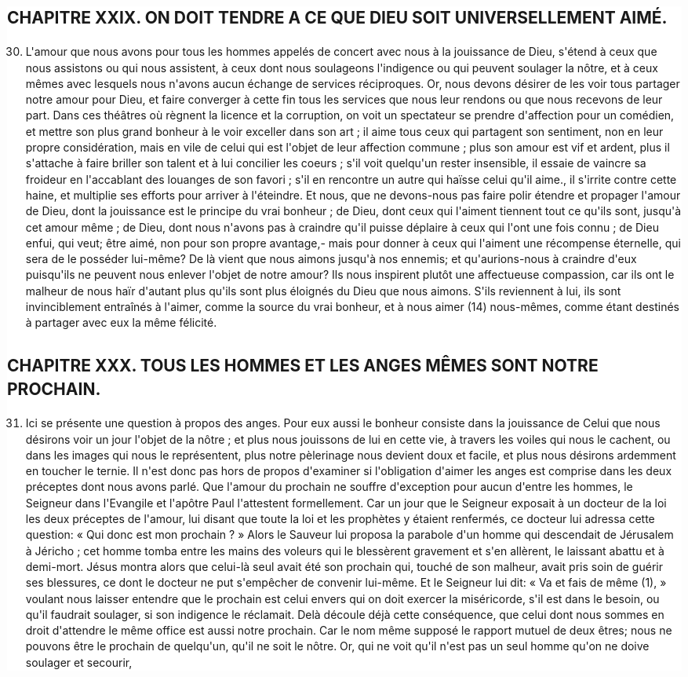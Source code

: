 ## CHAPITRE XXIX. ON DOIT TENDRE A CE QUE DIEU SOIT UNIVERSELLEMENT AIMÉ.

30. L'amour que nous avons
pour tous les hommes appelés de concert avec nous à la jouissance de Dieu,
s'étend à ceux que nous assistons ou qui nous assistent, à ceux dont nous
soulageons l'indigence ou qui peuvent soulager la nôtre, et à ceux mêmes avec
lesquels nous n'avons aucun échange de services réciproques. Or, nous devons
désirer de les voir tous partager notre amour pour Dieu, et faire converger à
cette fin tous les services que nous leur rendons ou que nous recevons de leur
part. Dans ces théâtres où règnent la licence et la corruption, on voit un
spectateur se prendre d'affection pour un comédien, et mettre son plus grand
bonheur à le voir exceller dans son art ; il aime tous ceux qui partagent son
sentiment, non en leur propre considération, mais en vile de celui qui est
l'objet de leur affection commune ; plus son amour est vif et ardent, plus il
s'attache à faire briller son talent et à lui concilier les coeurs ; s'il voit
quelqu'un rester insensible, il essaie de vaincre sa froideur en l'accablant
des louanges de son favori ; s'il en rencontre un autre qui haïsse celui qu'il
aime., il s'irrite contre cette haine, et multiplie ses efforts pour arriver à
l'éteindre. Et nous, que ne devons-nous pas faire polir étendre et propager
l'amour de Dieu, dont la jouissance est le principe du vrai bonheur ; de Dieu,
dont ceux qui l'aiment tiennent tout ce qu'ils sont, jusqu'à cet amour même ;
de Dieu, dont nous n'avons pas à craindre qu'il puisse déplaire à ceux qui
l'ont une fois connu ; de Dieu enfui, qui veut; être aimé, non pour son propre
avantage,- mais pour donner à ceux qui l'aiment une récompense éternelle, qui
sera de le posséder lui-même? De là vient que nous aimons jusqu'à nos ennemis;
et qu'aurions-nous à craindre d'eux puisqu'ils ne peuvent nous enlever l'objet
de notre amour? Ils nous inspirent plutôt une affectueuse compassion, car ils
ont le malheur de nous haïr d'autant plus qu'ils sont plus éloignés du Dieu
que nous aimons. S'ils reviennent à lui, ils sont invinciblement entraînés à
l'aimer, comme la source du vrai bonheur, et à nous aimer (14) nous-mêmes, comme étant destinés à partager avec eux la
même félicité.

## CHAPITRE XXX. TOUS LES HOMMES ET LES ANGES MÊMES SONT NOTRE PROCHAIN.

31. Ici se présente une
question à propos des anges. Pour eux aussi le bonheur consiste dans la
jouissance de Celui que nous désirons voir un jour l'objet de la nôtre ; et
plus nous jouissons de lui en cette vie, à travers les voiles qui nous le
cachent, ou dans les images qui nous le représentent, plus notre pèlerinage
nous devient doux et facile, et plus nous désirons ardemment en toucher le
ternie. Il n'est donc pas hors de propos d'examiner si l'obligation d'aimer
les anges est comprise dans les deux préceptes dont nous avons parlé. Que
l'amour du prochain ne souffre d'exception pour aucun d'entre les hommes, le
Seigneur dans l'Evangile et l'apôtre Paul l'attestent
formellement. Car un jour que le Seigneur exposait à un docteur de la loi les
deux préceptes de l'amour, lui disant que toute la loi et les prophètes y
étaient renfermés, ce docteur lui adressa cette question: « Qui donc est mon
prochain ? » Alors le Sauveur lui proposa la parabole d'un homme qui
descendait de Jérusalem à Jéricho ; cet homme tomba entre les mains des
voleurs qui le blessèrent gravement et s'en allèrent, le laissant abattu et à
demi-mort. Jésus montra alors que celui-là seul avait été son prochain qui,
touché de son malheur, avait pris soin de guérir ses blessures, ce dont le
docteur ne put s'empêcher de convenir lui-même. Et le Seigneur lui dit: « Va
et fais de même (1), » voulant nous laisser entendre que le prochain est celui
envers qui on doit exercer la miséricorde, s'il est dans le besoin, ou qu'il
faudrait soulager, si son indigence le réclamait. Delà découle déjà cette
conséquence, que celui dont nous sommes en droit d'attendre le même office est
aussi notre prochain. Car le nom même supposé le rapport mutuel de deux êtres;
nous ne pouvons être le prochain de quelqu'un, qu'il ne soit le nôtre. Or, qui
ne voit qu'il n'est pas un seul homme qu'on ne doive soulager et secourir,